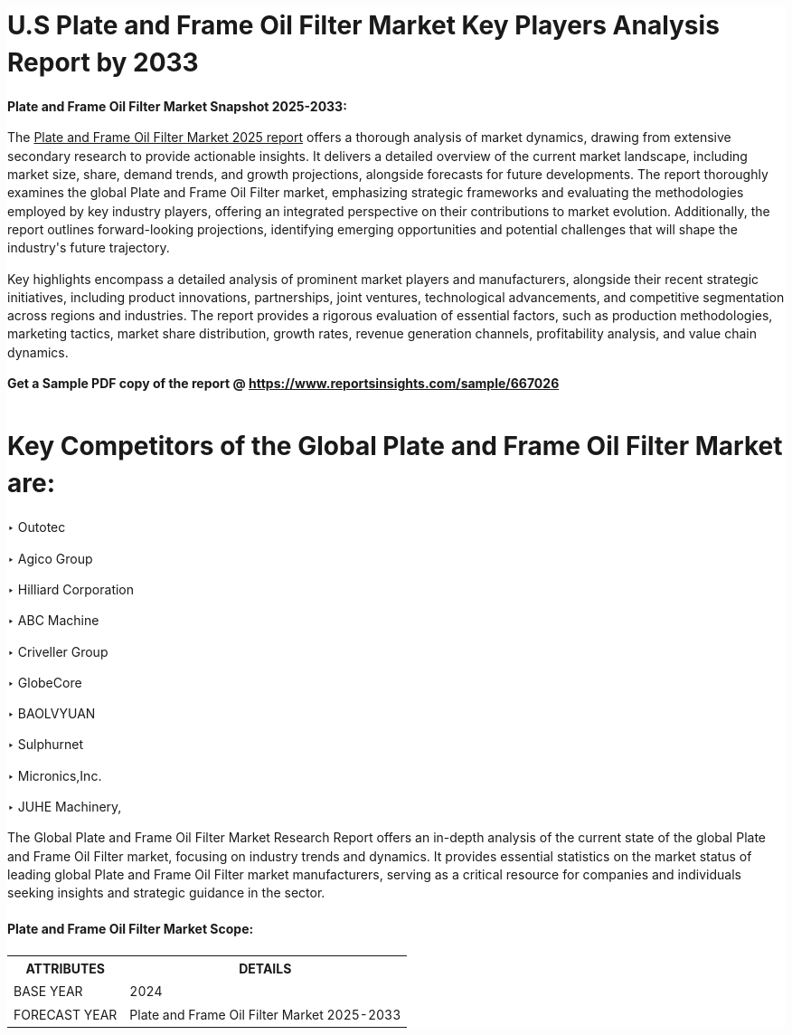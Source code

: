 # U.S Plate and Frame Oil Filter Market Key Players Analysis Report by 2033

<strong>Plate and Frame Oil Filter Market Snapshot 2025-2033:</strong>

 The <a href=https://www.reportsinsights.com/sample/667026>Plate and Frame Oil Filter Market 2025 report</a> offers a thorough analysis of market dynamics, drawing from extensive secondary research to provide actionable insights. It delivers a detailed overview of the current market landscape, including market size, share, demand trends, and growth projections, alongside forecasts for future developments. The report thoroughly examines the global Plate and Frame Oil Filter market, emphasizing strategic frameworks and evaluating the methodologies employed by key industry players, offering an integrated perspective on their contributions to market evolution. Additionally, the report outlines forward-looking projections, identifying emerging opportunities and potential challenges that will shape the industry's future trajectory.

Key highlights encompass a detailed analysis of prominent market players and manufacturers, alongside their recent strategic initiatives, including product innovations, partnerships, joint ventures, technological advancements, and competitive segmentation across regions and industries. The report provides a rigorous evaluation of essential factors, such as production methodologies, marketing tactics, market share distribution, growth rates, revenue generation channels, profitability analysis, and value chain dynamics.

<strong>Get a Sample PDF copy of the report @ <a href=https://www.reportsinsights.com/sample/667026>https://www.reportsinsights.com/sample/667026</a></strong>

# <strong>Key Competitors of the Global Plate and Frame Oil Filter Market are:</strong>

‣ Outotec

‣ Agico Group

‣ Hilliard Corporation

‣ ABC Machine

‣ Criveller Group

‣ GlobeCore

‣ BAOLVYUAN

‣ Sulphurnet

‣ Micronics,Inc.

‣ JUHE Machinery,

The Global Plate and Frame Oil Filter Market Research Report offers an in-depth analysis of the current state of the global Plate and Frame Oil Filter market, focusing on industry trends and dynamics. It provides essential statistics on the market status of leading global Plate and Frame Oil Filter market manufacturers, serving as a critical resource for companies and individuals seeking insights and strategic guidance in the sector.

<h4>Plate and Frame Oil Filter Market Scope:</h4>
<table>
<tr>
<th>ATTRIBUTES</th>
<th>DETAILS</th>
</tr>
<tr>
<td>BASE YEAR</td>
<td>2024</td>
</tr>
<tr>
<td>FORECAST YEAR</td>
<td>Plate and Frame Oil Filter Market 2025-2033</td>
</tr>